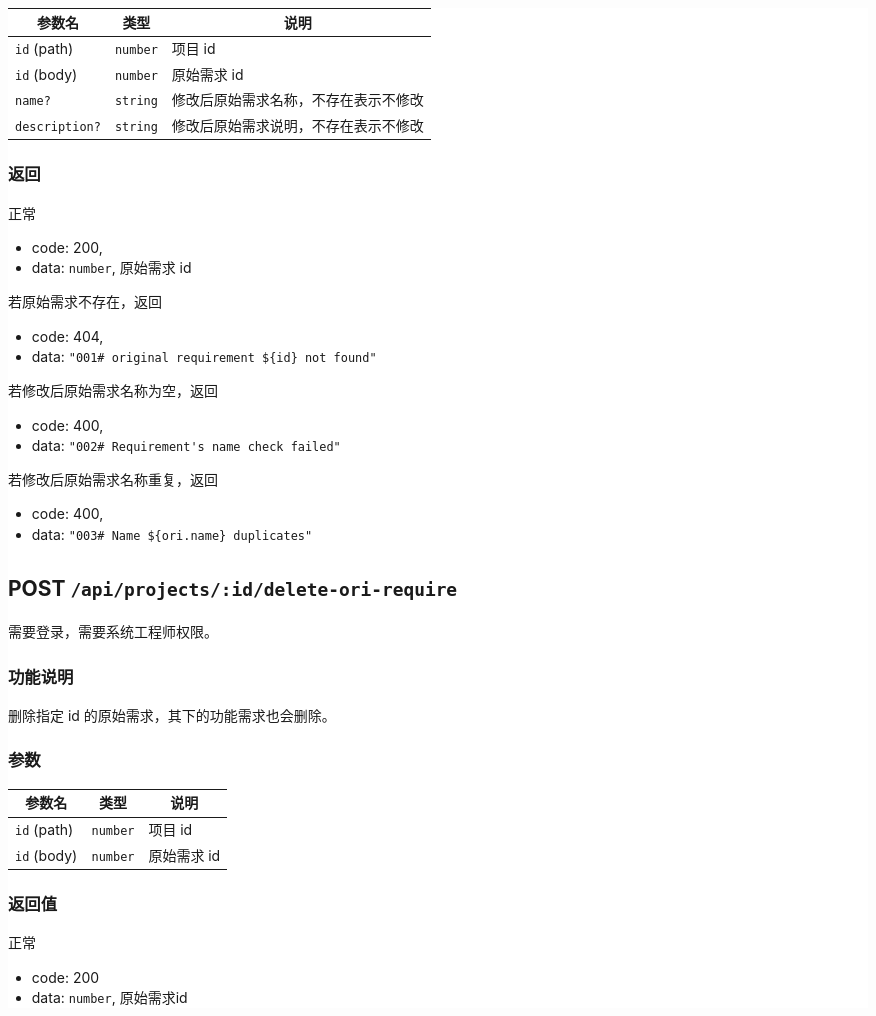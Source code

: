 | 参数名 | 类型 | 说明 |
| ------  | --- | --- |
| `id` (path) | `number` | 项目 id |
| `id` (body) | `number` | 原始需求 id |
| `name?` | `string` | 修改后原始需求名称，不存在表示不修改 |
| `description?` | `string` | 修改后原始需求说明，不存在表示不修改 |

### 返回

正常

+ code: 200,
+ data: `number`, 原始需求 id



若原始需求不存在，返回

+ code: 404,
+ data: `"001# original requirement ${id} not found"`

若修改后原始需求名称为空，返回

+ code: 400,
+ data: `"002# Requirement's name check failed"`

若修改后原始需求名称重复，返回

+ code: 400,
+ data: `"003# Name ${ori.name} duplicates"`

## POST `/api/projects/:id/delete-ori-require`

需要登录，需要系统工程师权限。

### 功能说明

删除指定 id 的原始需求，其下的功能需求也会删除。

### 参数

| 参数名 | 类型 | 说明 |
| ------  | --- | --- |
| `id` (path) | `number` | 项目 id |
| `id` (body) | `number` | 原始需求 id |

### 返回值

正常

+ code: 200
+ data: `number`, 原始需求id
